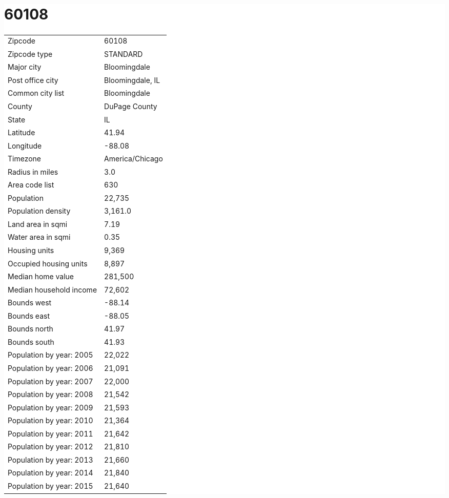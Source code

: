 60108
=====
|||
|--|--|
|Zipcode|60108|
|Zipcode type|STANDARD|
|Major city|Bloomingdale|
|Post office city|Bloomingdale, IL|
|Common city list|Bloomingdale|
|County|DuPage County|
|State|IL|
|Latitude|41.94|
|Longitude|-88.08|
|Timezone|America/Chicago|
|Radius in miles|3.0|
|Area code list|630|
|Population|22,735|
|Population density|3,161.0|
|Land area in sqmi|7.19|
|Water area in sqmi|0.35|
|Housing units|9,369|
|Occupied housing units|8,897|
|Median home value|281,500|
|Median household income|72,602|
|Bounds west|-88.14|
|Bounds east|-88.05|
|Bounds north|41.97|
|Bounds south|41.93|
|Population by year: 2005|22,022|
|Population by year: 2006|21,091|
|Population by year: 2007|22,000|
|Population by year: 2008|21,542|
|Population by year: 2009|21,593|
|Population by year: 2010|21,364|
|Population by year: 2011|21,642|
|Population by year: 2012|21,810|
|Population by year: 2013|21,660|
|Population by year: 2014|21,840|
|Population by year: 2015|21,640|